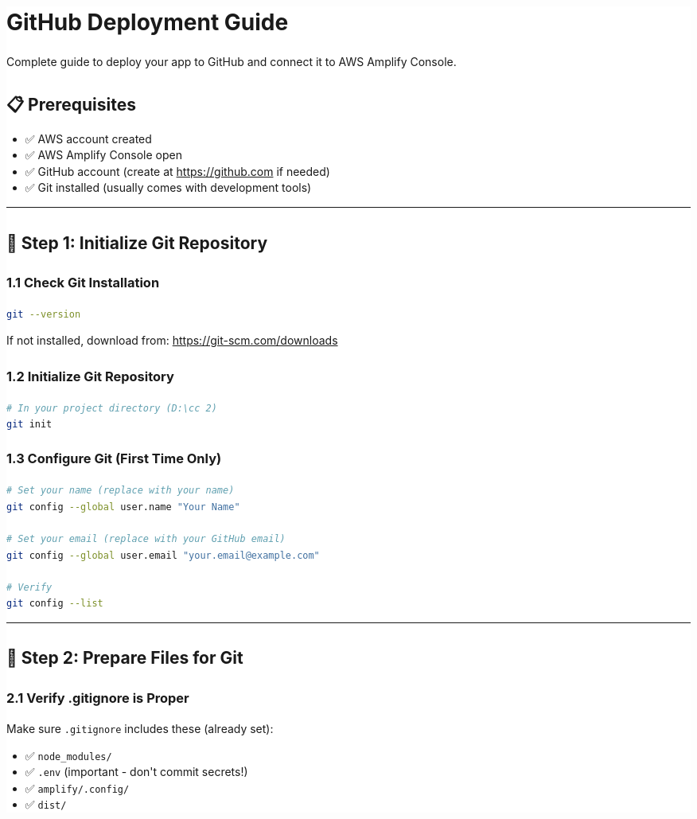 # GitHub Deployment Guide

Complete guide to deploy your app to GitHub and connect it to AWS Amplify Console.

## 📋 Prerequisites

- ✅ AWS account created
- ✅ AWS Amplify Console open
- ✅ GitHub account (create at https://github.com if needed)
- ✅ Git installed (usually comes with development tools)

---

## 🚀 Step 1: Initialize Git Repository

### 1.1 Check Git Installation

```bash
git --version
```

If not installed, download from: https://git-scm.com/downloads

### 1.2 Initialize Git Repository

```bash
# In your project directory (D:\cc 2)
git init
```

### 1.3 Configure Git (First Time Only)

```bash
# Set your name (replace with your name)
git config --global user.name "Your Name"

# Set your email (replace with your GitHub email)
git config --global user.email "your.email@example.com"

# Verify
git config --list
```

---

## 📝 Step 2: Prepare Files for Git

### 2.1 Verify .gitignore is Proper

Make sure `.gitignore` includes these (already set):
- ✅ `node_modules/`
- ✅ `.env` (important - don't commit secrets!)
- ✅ `amplify/.config/`
- ✅ `dist/`
